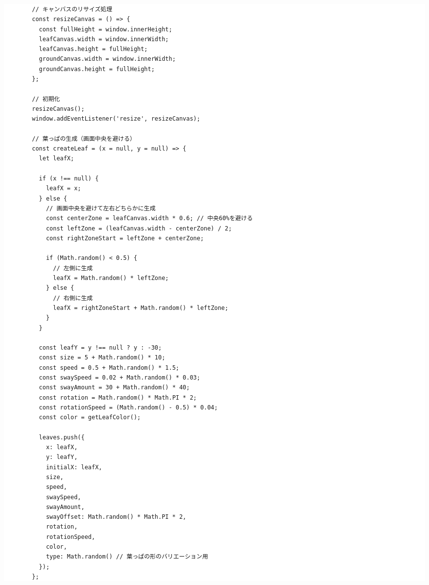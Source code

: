             // キャンバスのリサイズ処理
            const resizeCanvas = () => {
              const fullHeight = window.innerHeight;
              leafCanvas.width = window.innerWidth;
              leafCanvas.height = fullHeight;
              groundCanvas.width = window.innerWidth;
              groundCanvas.height = fullHeight;
            };

            // 初期化
            resizeCanvas();
            window.addEventListener('resize', resizeCanvas);

            // 葉っぱの生成（画面中央を避ける）
            const createLeaf = (x = null, y = null) => {
              let leafX;

              if (x !== null) {
                leafX = x;
              } else {
                // 画面中央を避けて左右どちらかに生成
                const centerZone = leafCanvas.width * 0.6; // 中央60%を避ける
                const leftZone = (leafCanvas.width - centerZone) / 2;
                const rightZoneStart = leftZone + centerZone;

                if (Math.random() < 0.5) {
                  // 左側に生成
                  leafX = Math.random() * leftZone;
                } else {
                  // 右側に生成
                  leafX = rightZoneStart + Math.random() * leftZone;
                }
              }

              const leafY = y !== null ? y : -30;
              const size = 5 + Math.random() * 10;
              const speed = 0.5 + Math.random() * 1.5;
              const swaySpeed = 0.02 + Math.random() * 0.03;
              const swayAmount = 30 + Math.random() * 40;
              const rotation = Math.random() * Math.PI * 2;
              const rotationSpeed = (Math.random() - 0.5) * 0.04;
              const color = getLeafColor();

              leaves.push({
                x: leafX,
                y: leafY,
                initialX: leafX,
                size,
                speed,
                swaySpeed,
                swayAmount,
                swayOffset: Math.random() * Math.PI * 2,
                rotation,
                rotationSpeed,
                color,
                type: Math.random() // 葉っぱの形のバリエーション用
              });
            };
